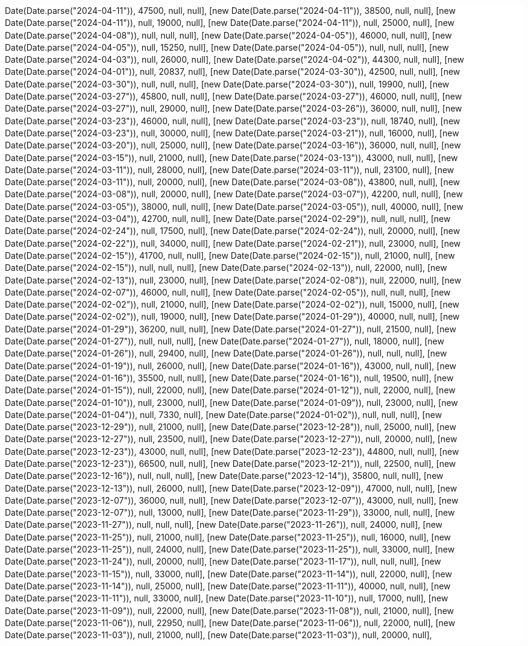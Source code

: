 Date(Date.parse("2024-04-11")), 47500, null, null], [new Date(Date.parse("2024-04-11")), 38500, null, null], [new Date(Date.parse("2024-04-11")), null, 19000, null], [new Date(Date.parse("2024-04-11")), null, 25000, null], [new Date(Date.parse("2024-04-08")), null, null, null], [new Date(Date.parse("2024-04-05")), 46000, null, null], [new Date(Date.parse("2024-04-05")), null, 15250, null], [new Date(Date.parse("2024-04-05")), null, null, null], [new Date(Date.parse("2024-04-03")), null, 26000, null], [new Date(Date.parse("2024-04-02")), 44300, null, null], [new Date(Date.parse("2024-04-01")), null, 20837, null], [new Date(Date.parse("2024-03-30")), 42500, null, null], [new Date(Date.parse("2024-03-30")), null, null, null], [new Date(Date.parse("2024-03-30")), null, 19900, null], [new Date(Date.parse("2024-03-27")), 45800, null, null], [new Date(Date.parse("2024-03-27")), 46000, null, null], [new Date(Date.parse("2024-03-27")), null, 29000, null], [new Date(Date.parse("2024-03-26")), 36000, null, null], [new Date(Date.parse("2024-03-23")), 46000, null, null], [new Date(Date.parse("2024-03-23")), null, 18740, null], [new Date(Date.parse("2024-03-23")), null, 30000, null], [new Date(Date.parse("2024-03-21")), null, 16000, null], [new Date(Date.parse("2024-03-20")), null, 25000, null], [new Date(Date.parse("2024-03-16")), 36000, null, null], [new Date(Date.parse("2024-03-15")), null, 21000, null], [new Date(Date.parse("2024-03-13")), 43000, null, null], [new Date(Date.parse("2024-03-11")), null, 28000, null], [new Date(Date.parse("2024-03-11")), null, 23100, null], [new Date(Date.parse("2024-03-11")), null, 20000, null], [new Date(Date.parse("2024-03-08")), 43800, null, null], [new Date(Date.parse("2024-03-08")), null, 20000, null], [new Date(Date.parse("2024-03-07")), 42200, null, null], [new Date(Date.parse("2024-03-05")), 38000, null, null], [new Date(Date.parse("2024-03-05")), null, 40000, null], [new Date(Date.parse("2024-03-04")), 42700, null, null], [new Date(Date.parse("2024-02-29")), null, null, null], [new Date(Date.parse("2024-02-24")), null, 17500, null], [new Date(Date.parse("2024-02-24")), null, 20000, null], [new Date(Date.parse("2024-02-22")), null, 34000, null], [new Date(Date.parse("2024-02-21")), null, 23000, null], [new Date(Date.parse("2024-02-15")), 41700, null, null], [new Date(Date.parse("2024-02-15")), null, 21000, null], [new Date(Date.parse("2024-02-15")), null, null, null], [new Date(Date.parse("2024-02-13")), null, 22000, null], [new Date(Date.parse("2024-02-13")), null, 23000, null], [new Date(Date.parse("2024-02-08")), null, 22000, null], [new Date(Date.parse("2024-02-07")), 46000, null, null], [new Date(Date.parse("2024-02-05")), null, null, null], [new Date(Date.parse("2024-02-02")), null, 21000, null], [new Date(Date.parse("2024-02-02")), null, 15000, null], [new Date(Date.parse("2024-02-02")), null, 19000, null], [new Date(Date.parse("2024-01-29")), 40000, null, null], [new Date(Date.parse("2024-01-29")), 36200, null, null], [new Date(Date.parse("2024-01-27")), null, 21500, null], [new Date(Date.parse("2024-01-27")), null, null, null], [new Date(Date.parse("2024-01-27")), null, 18000, null], [new Date(Date.parse("2024-01-26")), null, 29400, null], [new Date(Date.parse("2024-01-26")), null, null, null], [new Date(Date.parse("2024-01-19")), null, 26000, null], [new Date(Date.parse("2024-01-16")), 43000, null, null], [new Date(Date.parse("2024-01-16")), 35500, null, null], [new Date(Date.parse("2024-01-16")), null, 19500, null], [new Date(Date.parse("2024-01-15")), null, 22000, null], [new Date(Date.parse("2024-01-12")), null, 22000, null], [new Date(Date.parse("2024-01-10")), null, 23000, null], [new Date(Date.parse("2024-01-09")), null, 23000, null], [new Date(Date.parse("2024-01-04")), null, 7330, null], [new Date(Date.parse("2024-01-02")), null, null, null], [new Date(Date.parse("2023-12-29")), null, 21000, null], [new Date(Date.parse("2023-12-28")), null, 25000, null], [new Date(Date.parse("2023-12-27")), null, 23500, null], [new Date(Date.parse("2023-12-27")), null, 20000, null], [new Date(Date.parse("2023-12-23")), 43000, null, null], [new Date(Date.parse("2023-12-23")), 44800, null, null], [new Date(Date.parse("2023-12-23")), 66500, null, null], [new Date(Date.parse("2023-12-21")), null, 22500, null], [new Date(Date.parse("2023-12-16")), null, null, null], [new Date(Date.parse("2023-12-14")), 35800, null, null], [new Date(Date.parse("2023-12-13")), null, 26000, null], [new Date(Date.parse("2023-12-09")), 47000, null, null], [new Date(Date.parse("2023-12-07")), 36000, null, null], [new Date(Date.parse("2023-12-07")), 43000, null, null], [new Date(Date.parse("2023-12-07")), null, 13000, null], [new Date(Date.parse("2023-11-29")), 33000, null, null], [new Date(Date.parse("2023-11-27")), null, null, null], [new Date(Date.parse("2023-11-26")), null, 24000, null], [new Date(Date.parse("2023-11-25")), null, 21000, null], [new Date(Date.parse("2023-11-25")), null, 16000, null], [new Date(Date.parse("2023-11-25")), null, 24000, null], [new Date(Date.parse("2023-11-25")), null, 33000, null], [new Date(Date.parse("2023-11-24")), null, 20000, null], [new Date(Date.parse("2023-11-17")), null, null, null], [new Date(Date.parse("2023-11-15")), null, 33000, null], [new Date(Date.parse("2023-11-14")), null, 22000, null], [new Date(Date.parse("2023-11-14")), null, 25000, null], [new Date(Date.parse("2023-11-11")), 40000, null, null], [new Date(Date.parse("2023-11-11")), null, 33000, null], [new Date(Date.parse("2023-11-10")), null, 17000, null], [new Date(Date.parse("2023-11-09")), null, 22000, null], [new Date(Date.parse("2023-11-08")), null, 21000, null], [new Date(Date.parse("2023-11-06")), null, 22950, null], [new Date(Date.parse("2023-11-06")), null, 22000, null], [new Date(Date.parse("2023-11-03")), null, 21000, null], [new Date(Date.parse("2023-11-03")), null, 20000, null],